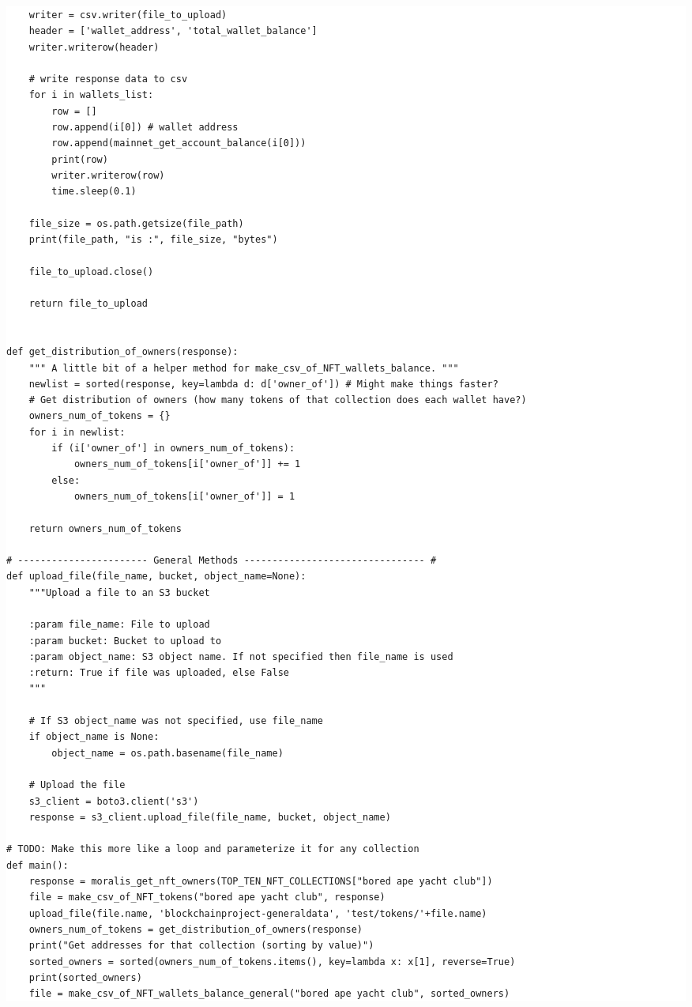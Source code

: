 ```
    writer = csv.writer(file_to_upload)
    header = ['wallet_address', 'total_wallet_balance']
    writer.writerow(header)
    
    # write response data to csv
    for i in wallets_list:
        row = []
        row.append(i[0]) # wallet address
        row.append(mainnet_get_account_balance(i[0]))
        print(row)
        writer.writerow(row)
        time.sleep(0.1)
        
    file_size = os.path.getsize(file_path)
    print(file_path, "is :", file_size, "bytes")

    file_to_upload.close()
    
    return file_to_upload


def get_distribution_of_owners(response):
    """ A little bit of a helper method for make_csv_of_NFT_wallets_balance. """
    newlist = sorted(response, key=lambda d: d['owner_of']) # Might make things faster?
    # Get distribution of owners (how many tokens of that collection does each wallet have?)
    owners_num_of_tokens = {}
    for i in newlist:
        if (i['owner_of'] in owners_num_of_tokens):
            owners_num_of_tokens[i['owner_of']] += 1
        else:
            owners_num_of_tokens[i['owner_of']] = 1
    
    return owners_num_of_tokens
    
# ----------------------- General Methods -------------------------------- #
def upload_file(file_name, bucket, object_name=None):
    """Upload a file to an S3 bucket

    :param file_name: File to upload
    :param bucket: Bucket to upload to
    :param object_name: S3 object name. If not specified then file_name is used
    :return: True if file was uploaded, else False
    """

    # If S3 object_name was not specified, use file_name
    if object_name is None:
        object_name = os.path.basename(file_name)

    # Upload the file
    s3_client = boto3.client('s3')
    response = s3_client.upload_file(file_name, bucket, object_name)

# TODO: Make this more like a loop and parameterize it for any collection
def main():
    response = moralis_get_nft_owners(TOP_TEN_NFT_COLLECTIONS["bored ape yacht club"])
    file = make_csv_of_NFT_tokens("bored ape yacht club", response)
    upload_file(file.name, 'blockchainproject-generaldata', 'test/tokens/'+file.name)
    owners_num_of_tokens = get_distribution_of_owners(response)
    print("Get addresses for that collection (sorting by value)")
    sorted_owners = sorted(owners_num_of_tokens.items(), key=lambda x: x[1], reverse=True)
    print(sorted_owners)
    file = make_csv_of_NFT_wallets_balance_general("bored ape yacht club", sorted_owners)
```